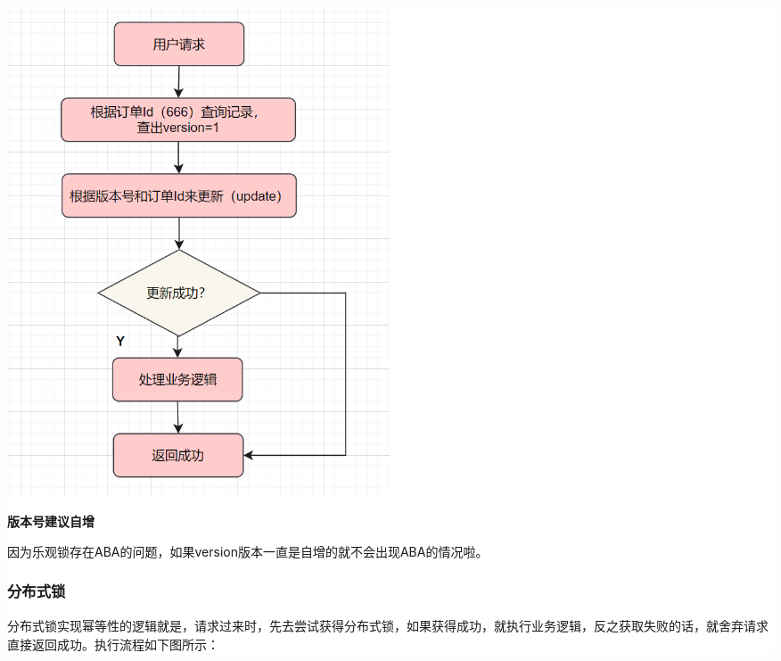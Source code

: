 <img src="/assets/images/2022/springboot/api-mideng-8.jpg" style="zoom:67%;" />

**版本号建议自增**

因为乐观锁存在ABA的问题，如果version版本一直是自增的就不会出现ABA的情况啦。

### 分布式锁

分布式锁实现幂等性的逻辑就是，请求过来时，先去尝试获得分布式锁，如果获得成功，就执行业务逻辑，反之获取失败的话，就舍弃请求直接返回成功。执行流程如下图所示：
